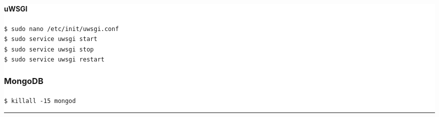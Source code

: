 #### uWSGI
```
$ sudo nano /etc/init/uwsgi.conf
$ sudo service uwsgi start
$ sudo service uwsgi stop
$ sudo service uwsgi restart
```

### MongoDB
```
$ killall -15 mongod
```


--- 